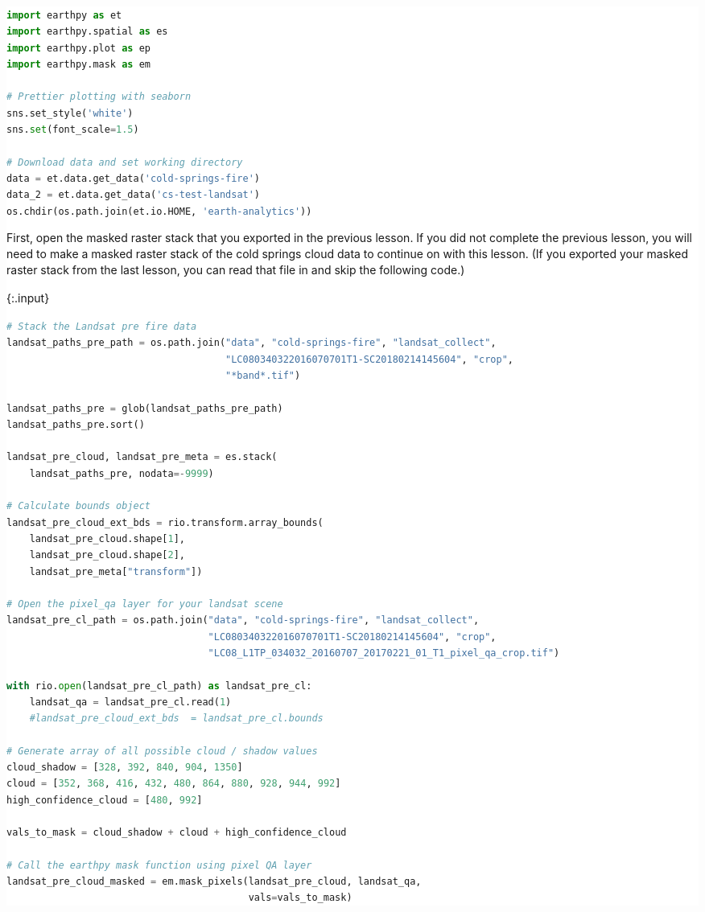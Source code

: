 ```python
import earthpy as et
import earthpy.spatial as es
import earthpy.plot as ep
import earthpy.mask as em

# Prettier plotting with seaborn
sns.set_style('white')
sns.set(font_scale=1.5)

# Download data and set working directory
data = et.data.get_data('cold-springs-fire')
data_2 = et.data.get_data('cs-test-landsat')
os.chdir(os.path.join(et.io.HOME, 'earth-analytics'))
```

First, open the masked raster stack that you exported in the previous lesson. If you did not complete the previous lesson, you will need to make a masked raster stack of the cold springs cloud data to continue on with this lesson. (If you exported your masked raster stack from the last lesson, you can read that file in and skip the following code.)

{:.input}
```python
# Stack the Landsat pre fire data
landsat_paths_pre_path = os.path.join("data", "cold-springs-fire", "landsat_collect", 
                                      "LC080340322016070701T1-SC20180214145604", "crop", 
                                      "*band*.tif")

landsat_paths_pre = glob(landsat_paths_pre_path)
landsat_paths_pre.sort()

landsat_pre_cloud, landsat_pre_meta = es.stack(
    landsat_paths_pre, nodata=-9999)

# Calculate bounds object
landsat_pre_cloud_ext_bds = rio.transform.array_bounds(
    landsat_pre_cloud.shape[1],
    landsat_pre_cloud.shape[2],
    landsat_pre_meta["transform"])

# Open the pixel_qa layer for your landsat scene
landsat_pre_cl_path = os.path.join("data", "cold-springs-fire", "landsat_collect", 
                                   "LC080340322016070701T1-SC20180214145604", "crop", 
                                   "LC08_L1TP_034032_20160707_20170221_01_T1_pixel_qa_crop.tif")

with rio.open(landsat_pre_cl_path) as landsat_pre_cl:
    landsat_qa = landsat_pre_cl.read(1)
    #landsat_pre_cloud_ext_bds  = landsat_pre_cl.bounds
    
# Generate array of all possible cloud / shadow values
cloud_shadow = [328, 392, 840, 904, 1350]
cloud = [352, 368, 416, 432, 480, 864, 880, 928, 944, 992]
high_confidence_cloud = [480, 992]

vals_to_mask = cloud_shadow + cloud + high_confidence_cloud

# Call the earthpy mask function using pixel QA layer
landsat_pre_cloud_masked = em.mask_pixels(landsat_pre_cloud, landsat_qa,
                                          vals=vals_to_mask)
```
